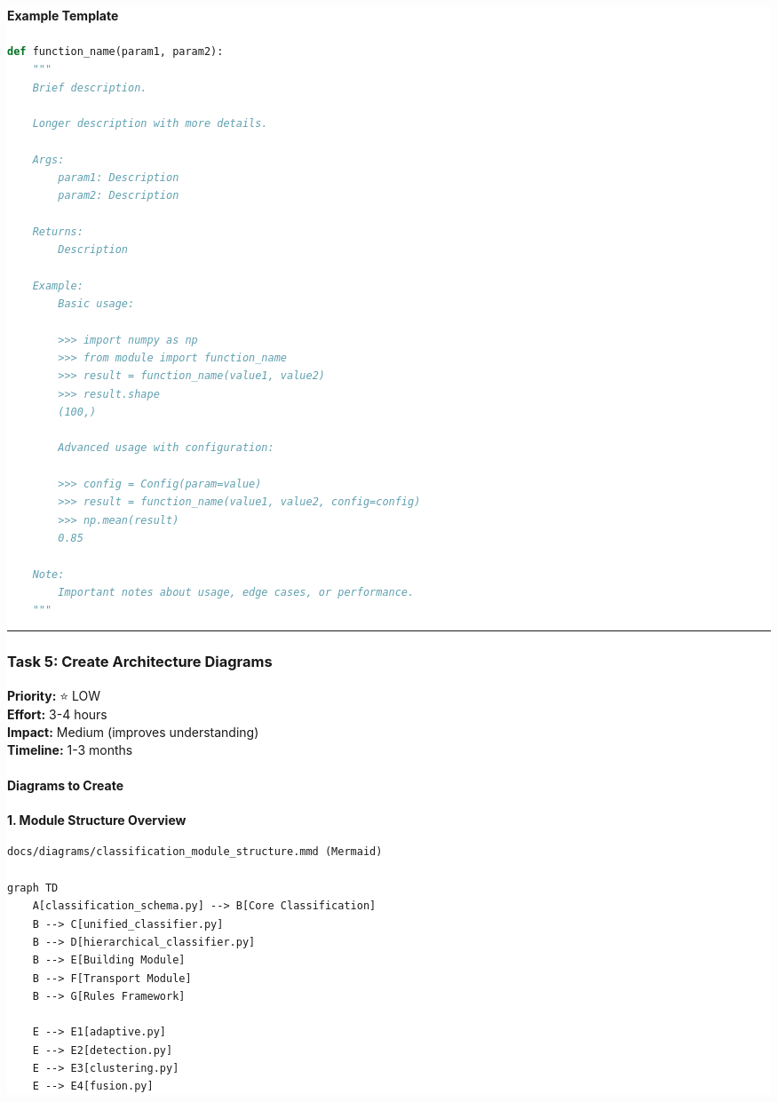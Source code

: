 #### Example Template

```python
def function_name(param1, param2):
    """
    Brief description.

    Longer description with more details.

    Args:
        param1: Description
        param2: Description

    Returns:
        Description

    Example:
        Basic usage:

        >>> import numpy as np
        >>> from module import function_name
        >>> result = function_name(value1, value2)
        >>> result.shape
        (100,)

        Advanced usage with configuration:

        >>> config = Config(param=value)
        >>> result = function_name(value1, value2, config=config)
        >>> np.mean(result)
        0.85

    Note:
        Important notes about usage, edge cases, or performance.
    """
```

---

### Task 5: Create Architecture Diagrams

**Priority:** ⭐ LOW  
**Effort:** 3-4 hours  
**Impact:** Medium (improves understanding)  
**Timeline:** 1-3 months

#### Diagrams to Create

**1. Module Structure Overview**

```
docs/diagrams/classification_module_structure.mmd (Mermaid)

graph TD
    A[classification_schema.py] --> B[Core Classification]
    B --> C[unified_classifier.py]
    B --> D[hierarchical_classifier.py]
    B --> E[Building Module]
    B --> F[Transport Module]
    B --> G[Rules Framework]

    E --> E1[adaptive.py]
    E --> E2[detection.py]
    E --> E3[clustering.py]
    E --> E4[fusion.py]

```